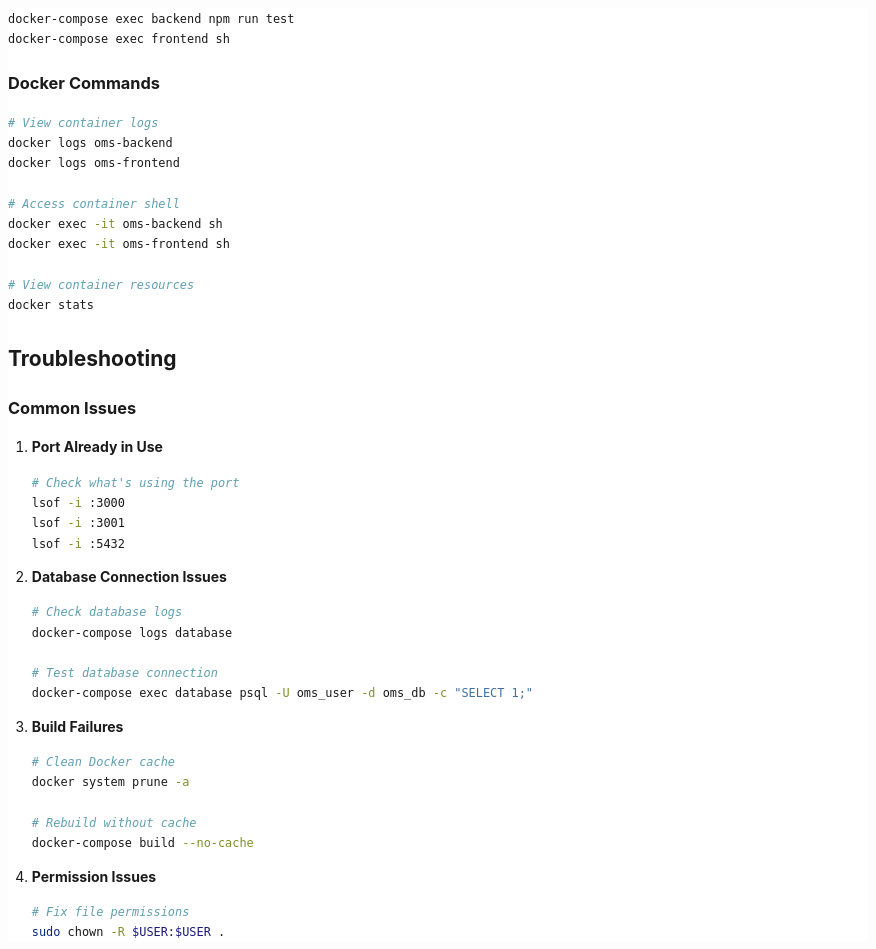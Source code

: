 ```bash
docker-compose exec backend npm run test
docker-compose exec frontend sh
```

### Docker Commands

```bash
# View container logs
docker logs oms-backend
docker logs oms-frontend

# Access container shell
docker exec -it oms-backend sh
docker exec -it oms-frontend sh

# View container resources
docker stats
```

## Troubleshooting

### Common Issues

1. **Port Already in Use**
   ```bash
   # Check what's using the port
   lsof -i :3000
   lsof -i :3001
   lsof -i :5432
   ```

2. **Database Connection Issues**
   ```bash
   # Check database logs
   docker-compose logs database
   
   # Test database connection
   docker-compose exec database psql -U oms_user -d oms_db -c "SELECT 1;"
   ```

3. **Build Failures**
   ```bash
   # Clean Docker cache
   docker system prune -a
   
   # Rebuild without cache
   docker-compose build --no-cache
   ```

4. **Permission Issues**
   ```bash
   # Fix file permissions
   sudo chown -R $USER:$USER .
   ```
